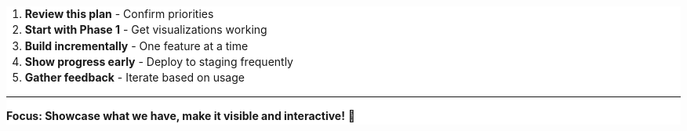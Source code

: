 1. **Review this plan** - Confirm priorities
2. **Start with Phase 1** - Get visualizations working
3. **Build incrementally** - One feature at a time
4. **Show progress early** - Deploy to staging frequently
5. **Gather feedback** - Iterate based on usage

---

**Focus: Showcase what we have, make it visible and interactive!** 🚀
